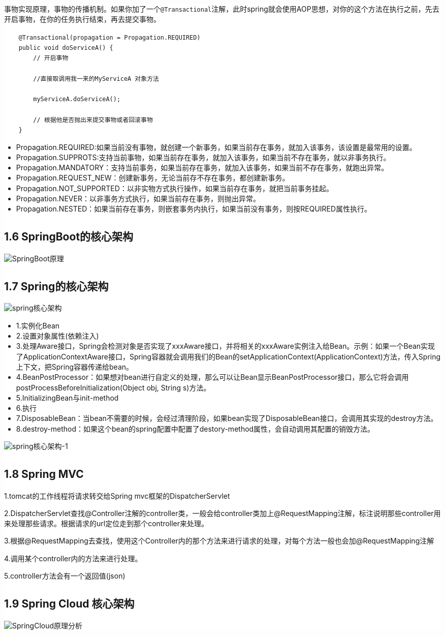 事物实现原理，事物的传播机制。如果你加了一个`@Transactional`注解，此时spring就会使用AOP思想，对你的这个方法在执行之前，先去开启事物，在你的任务执行结束，再去提交事物。

```
	@Transactional(propagation = Propagation.REQUIRED)
    public void doServiceA() {
        // 开启事物

        //直接取调用我一来的MyServiceA 对象方法
        
        myServiceA.doServiceA();

        // 根据他是否抛出来提交事物或者回滚事物
    }
```

* Propagation.REQUIRED:如果当前没有事物，就创建一个新事务，如果当前存在事务，就加入该事务，该设置是最常用的设置。
* Propagation.SUPPROTS:支持当前事物，如果当前存在事务，就加入该事务，如果当前不存在事务，就以非事务执行。
* Propagation.MANDATORY：支持当前事务，如果当前存在事务，就加入该事务，如果当前不存在事务，就跑出异常。
* Propagation.REQUEST_NEW：创建新事务，无论当前存不存在事务，都创建新事务。
* Propagation.NOT_SUPPORTED：以非实物方式执行操作，如果当前存在事务，就把当前事务挂起。
* Propagation.NEVER：以非事务方式执行，如果当前存在事务，则抛出异常。
* Propagation.NESTED：如果当前存在事务，则嵌套事务内执行，如果当前没有事务，则按REQUIRED属性执行。

## 1.6 SpringBoot的核心架构

![SpringBoot原理](https://new-blog-1251602255.cos.ap-shanghai.myqcloud.com/img/SpringBoot%E5%8E%9F%E7%90%86.png)

## 1.7 Spring的核心架构

![spring核心架构](https://new-blog-1251602255.cos.ap-shanghai.myqcloud.com/img/spring%E6%A0%B8%E5%BF%83%E6%9E%B6%E6%9E%84.png)

* 1.实例化Bean
* 2.设置对象属性(依赖注入)
* 3.处理Aware接口，Spring会检测对象是否实现了xxxAware接口，并将相关的xxxAware实例注入给Bean。示例：如果一个Bean实现了ApplicationContextAware接口，Spring容器就会调用我们的Bean的setApplicationContext(ApplicationContext)方法，传入Spring上下文，把Spring容器传递给bean。
* 4.BeanPostProcessor：如果想对bean进行自定义的处理，那么可以让Bean显示BeanPostProcessor接口，那么它将会调用postProcessBeforeInitialization(Object obj, String s)方法。
* 5.InitializingBean与init-method
* 6.执行
* 7.DisposableBean：当bean不需要的时候，会经过清理阶段，如果bean实现了DisposableBean接口，会调用其实现的destroy方法。
* 8.destroy-method：如果这个bean的spring配置中配置了destory-method属性，会自动调用其配置的销毁方法。

![spring核心架构-1](https://new-blog-1251602255.cos.ap-shanghai.myqcloud.com/img/spring%E6%A0%B8%E5%BF%83%E6%9E%B6%E6%9E%84-1.png)

## 1.8 Spring MVC

1.tomcat的工作线程将请求转交给Spring mvc框架的DispatcherServlet

2.DispatcherServlet查找@Controller注解的controller类，一般会给controller类加上@RequestMapping注解，标注说明那些controller用来处理那些请求。根据请求的url定位走到那个controller来处理。

3.根据@RequestMapping去查找，使用这个Controller内的那个方法来进行请求的处理，对每个方法一般也会加@RequestMapping注解

4.调用某个controller内的方法来进行处理。

5.controller方法会有一个返回值(json)

## 1.9 Spring Cloud 核心架构

![SpringCloud原理分析](https://new-blog-1251602255.cos.ap-shanghai.myqcloud.com/img/SpringCloud%E5%8E%9F%E7%90%86%E5%88%86%E6%9E%90.png)